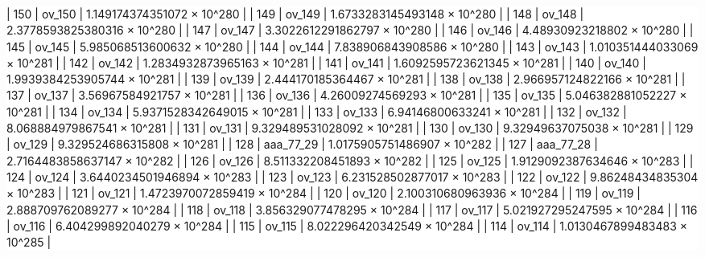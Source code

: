 | 150 | ov_150 | 1.149174374351072 × 10^280 |
| 149 | ov_149 | 1.6733283145493148 × 10^280 |
| 148 | ov_148 | 2.3778593825380316 × 10^280 |
| 147 | ov_147 | 3.3022612291862797 × 10^280 |
| 146 | ov_146 | 4.48930923218802 × 10^280 |
| 145 | ov_145 | 5.985068513600632 × 10^280 |
| 144 | ov_144 | 7.838906843908586 × 10^280 |
| 143 | ov_143 | 1.010351444033069 × 10^281 |
| 142 | ov_142 | 1.2834932873965163 × 10^281 |
| 141 | ov_141 | 1.6092595723621345 × 10^281 |
| 140 | ov_140 | 1.9939384253905744 × 10^281 |
| 139 | ov_139 | 2.444170185364467 × 10^281 |
| 138 | ov_138 | 2.966957124822166 × 10^281 |
| 137 | ov_137 | 3.56967584921757 × 10^281 |
| 136 | ov_136 | 4.26009274569293 × 10^281 |
| 135 | ov_135 | 5.046382881052227 × 10^281 |
| 134 | ov_134 | 5.9371528342649015 × 10^281 |
| 133 | ov_133 | 6.94146800633241 × 10^281 |
| 132 | ov_132 | 8.068884979867541 × 10^281 |
| 131 | ov_131 | 9.329489531028092 × 10^281 |
| 130 | ov_130 | 9.32949637075038 × 10^281 |
| 129 | ov_129 | 9.329524686315808 × 10^281 |
| 128 | aaa_77_29 | 1.0175905751486907 × 10^282 |
| 127 | aaa_77_28 | 2.7164483858637147 × 10^282 |
| 126 | ov_126 | 8.511332208451893 × 10^282 |
| 125 | ov_125 | 1.9129092387634646 × 10^283 |
| 124 | ov_124 | 3.6440234501946894 × 10^283 |
| 123 | ov_123 | 6.231528502877017 × 10^283 |
| 122 | ov_122 | 9.86248434835304 × 10^283 |
| 121 | ov_121 | 1.4723970072859419 × 10^284 |
| 120 | ov_120 | 2.100310680963936 × 10^284 |
| 119 | ov_119 | 2.888709762089277 × 10^284 |
| 118 | ov_118 | 3.856329077478295 × 10^284 |
| 117 | ov_117 | 5.021927295247595 × 10^284 |
| 116 | ov_116 | 6.404299892040279 × 10^284 |
| 115 | ov_115 | 8.022296420342549 × 10^284 |
| 114 | ov_114 | 1.0130467899483483 × 10^285 |